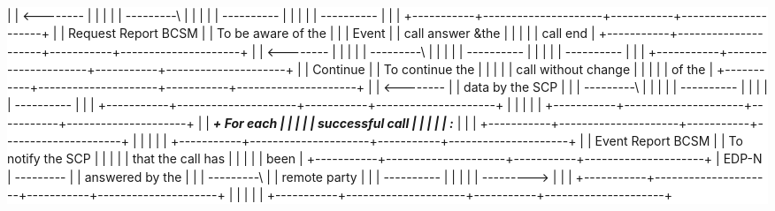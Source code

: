 |           | \<\-\-\-\-\-\-\-\-  |           |                     |
|           | \-\-\-\-\-\-\-\-\-\ |           |                     |
|           | -\-\-\-\-\-\-\-\-\- |           |                     |
|           | \-\-\-\-\-\-\-\-\-- |           |                     |
+-----------+---------------------+-----------+---------------------+
|           | Request Report BCSM |           | To be aware of the  |
|           | Event               |           | call answer &the    |
|           |                     |           | call end            |
+-----------+---------------------+-----------+---------------------+
|           | \<\-\-\-\-\-\-\-\-  |           |                     |
|           | \-\-\-\-\-\-\-\-\-\ |           |                     |
|           | -\-\-\-\-\-\-\-\-\- |           |                     |
|           | \-\-\-\-\-\-\-\-\-- |           |                     |
+-----------+---------------------+-----------+---------------------+
|           | Continue            |           | To continue the     |
|           |                     |           | call without change |
|           |                     |           | of the              |
+-----------+---------------------+-----------+---------------------+
|           | \<\-\-\-\-\-\-\-\-  |           | data by the SCP     |
|           | \-\-\-\-\-\-\-\-\-\ |           |                     |
|           | -\-\-\-\-\-\-\-\-\- |           |                     |
|           | \-\-\-\-\-\-\-\-\-- |           |                     |
+-----------+---------------------+-----------+---------------------+
|           |                     |           |                     |
+-----------+---------------------+-----------+---------------------+
|           | ***+ For each       |           |                     |
|           | successful call     |           |                     |
|           | :***                |           |                     |
+-----------+---------------------+-----------+---------------------+
|           |                     |           |                     |
+-----------+---------------------+-----------+---------------------+
|           | Event Report BCSM   |           | To notify the SCP   |
|           |                     |           | that the call has   |
|           |                     |           | been                |
+-----------+---------------------+-----------+---------------------+
| EDP-N     | \-\-\-\-\-\-\-\-\-  |           | answered by the     |
|           | \-\-\-\-\-\-\-\-\-\ |           | remote party        |
|           | -\-\-\-\-\-\-\-\-\- |           |                     |
|           | \-\-\-\-\-\-\-\--\> |           |                     |
+-----------+---------------------+-----------+---------------------+
|           |                     |           |                     |
+-----------+---------------------+-----------+---------------------+